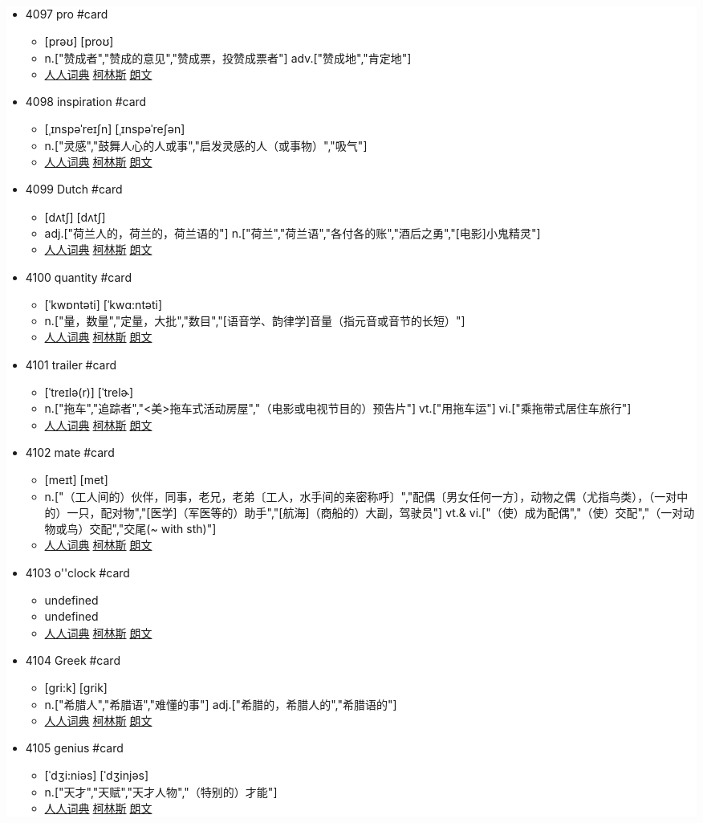
- 4097 pro #card
  - [prəʊ]  [proʊ]
  - n.["赞成者","赞成的意见","赞成票，投赞成票者"]  adv.["赞成地","肯定地"]
  - [人人词典](https://www.91dict.com/words?w=pro) [柯林斯](https://www.collinsdictionary.com/zh/dictionary/english/pro) [朗文](https://www.ldoceonline.com/dictionary/pro)
  

- 4098 inspiration #card
  - [ˌɪnspəˈreɪʃn]  [ˌɪnspəˈreʃən]
  - n.["灵感","鼓舞人心的人或事","启发灵感的人（或事物）","吸气"]
  - [人人词典](https://www.91dict.com/words?w=inspiration) [柯林斯](https://www.collinsdictionary.com/zh/dictionary/english/inspiration) [朗文](https://www.ldoceonline.com/dictionary/inspiration)
  

- 4099 Dutch #card
  - [dʌtʃ]  [dʌtʃ]
  - adj.["荷兰人的，荷兰的，荷兰语的"]  n.["荷兰","荷兰语","各付各的账","酒后之勇","[电影]小鬼精灵"]
  - [人人词典](https://www.91dict.com/words?w=Dutch) [柯林斯](https://www.collinsdictionary.com/zh/dictionary/english/Dutch) [朗文](https://www.ldoceonline.com/dictionary/Dutch)
  

- 4100 quantity #card
  - [ˈkwɒntəti]  [ˈkwɑ:ntəti]
  - n.["量，数量","定量，大批","数目","[语音学、韵律学]音量（指元音或音节的长短）"]
  - [人人词典](https://www.91dict.com/words?w=quantity) [柯林斯](https://www.collinsdictionary.com/zh/dictionary/english/quantity) [朗文](https://www.ldoceonline.com/dictionary/quantity)
  

- 4101 trailer #card
  - [ˈtreɪlə(r)]  [ˈtrelɚ]
  - n.["拖车","追踪者","<美>拖车式活动房屋","（电影或电视节目的）预告片"]  vt.["用拖车运"]  vi.["乘拖带式居住车旅行"]
  - [人人词典](https://www.91dict.com/words?w=trailer) [柯林斯](https://www.collinsdictionary.com/zh/dictionary/english/trailer) [朗文](https://www.ldoceonline.com/dictionary/trailer)
  

- 4102 mate #card
  - [meɪt]  [met]
  - n.["（工人间的）伙伴，同事，老兄，老弟〔工人，水手间的亲密称呼〕","配偶〔男女任何一方〕，动物之偶（尤指鸟类），（一对中的）一只，配对物","[医学]（军医等的）助手","[航海]（商船的）大副，驾驶员"]  vt.& vi.["（使）成为配偶","（使）交配","（一对动物或鸟）交配","交尾(~ with sth)"]
  - [人人词典](https://www.91dict.com/words?w=mate) [柯林斯](https://www.collinsdictionary.com/zh/dictionary/english/mate) [朗文](https://www.ldoceonline.com/dictionary/mate)
  

- 4103 o''clock #card
  - undefined
  - undefined
  - [人人词典](https://www.91dict.com/words?w=o''clock) [柯林斯](https://www.collinsdictionary.com/zh/dictionary/english/o''clock) [朗文](https://www.ldoceonline.com/dictionary/o''clock)
  

- 4104 Greek #card
  - [gri:k]  [ɡrik]
  - n.["希腊人","希腊语","难懂的事"]  adj.["希腊的，希腊人的","希腊语的"]
  - [人人词典](https://www.91dict.com/words?w=Greek) [柯林斯](https://www.collinsdictionary.com/zh/dictionary/english/Greek) [朗文](https://www.ldoceonline.com/dictionary/Greek)
  

- 4105 genius #card
  - [ˈdʒi:niəs]  [ˈdʒinjəs]
  - n.["天才","天赋","天才人物","（特别的）才能"]
  - [人人词典](https://www.91dict.com/words?w=genius) [柯林斯](https://www.collinsdictionary.com/zh/dictionary/english/genius) [朗文](https://www.ldoceonline.com/dictionary/genius)
  